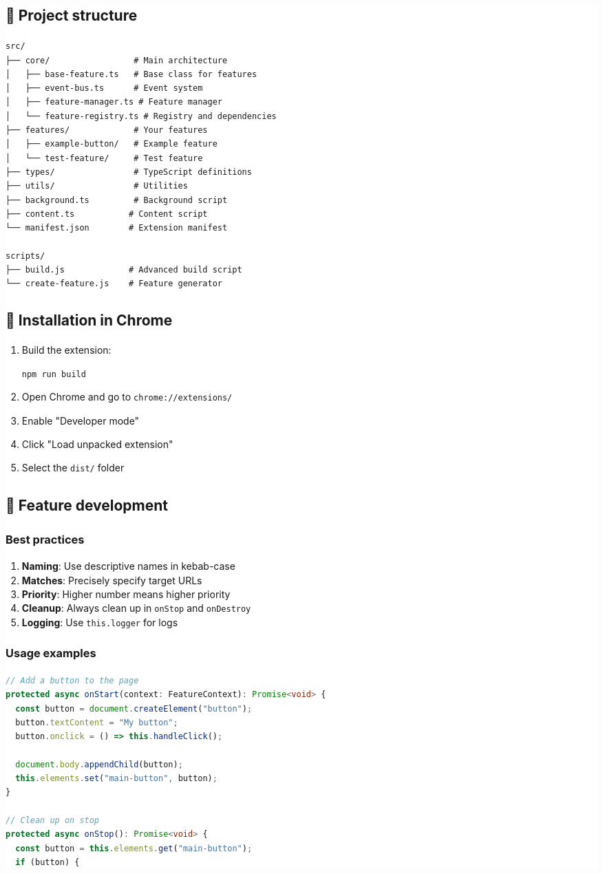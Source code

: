 ## 📁 Project structure

```
src/
├── core/                 # Main architecture
│   ├── base-feature.ts   # Base class for features
│   ├── event-bus.ts      # Event system
│   ├── feature-manager.ts # Feature manager
│   └── feature-registry.ts # Registry and dependencies
├── features/             # Your features
│   ├── example-button/   # Example feature
│   └── test-feature/     # Test feature
├── types/                # TypeScript definitions
├── utils/                # Utilities
├── background.ts         # Background script
├── content.ts           # Content script
└── manifest.json        # Extension manifest

scripts/
├── build.js             # Advanced build script
└── create-feature.js    # Feature generator
```

## 🚀 Installation in Chrome

1. Build the extension:
   ```bash
   npm run build
   ```

2. Open Chrome and go to `chrome://extensions/`

3. Enable "Developer mode"

4. Click "Load unpacked extension"

5. Select the `dist/` folder

## 🎯 Feature development

### Best practices

1. **Naming**: Use descriptive names in kebab-case
2. **Matches**: Precisely specify target URLs
3. **Priority**: Higher number means higher priority
4. **Cleanup**: Always clean up in `onStop` and `onDestroy`
5. **Logging**: Use `this.logger` for logs

### Usage examples

```typescript
// Add a button to the page
protected async onStart(context: FeatureContext): Promise<void> {
  const button = document.createElement("button");
  button.textContent = "My button";
  button.onclick = () => this.handleClick();

  document.body.appendChild(button);
  this.elements.set("main-button", button);
}

// Clean up on stop
protected async onStop(): Promise<void> {
  const button = this.elements.get("main-button");
  if (button) {
```